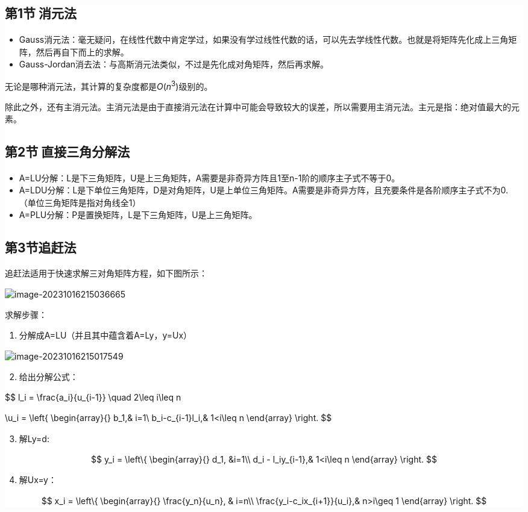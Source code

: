 

## 第1节 消元法

- Gauss消元法：毫无疑问，在线性代数中肯定学过，如果没有学过线性代数的话，可以先去学线性代数。也就是将矩阵先化成上三角矩阵，然后再自下而上的求解。
- Gauss-Jordan消去法：与高斯消元法类似，不过是先化成对角矩阵，然后再求解。

无论是哪种消元法，其计算的复杂度都是$O(n^3)$级别的。

除此之外，还有主消元法。主消元法是由于直接消元法在计算中可能会导致较大的误差，所以需要用主消元法。主元是指：绝对值最大的元素。

## 第2节 直接三角分解法

- A=LU分解：L是下三角矩阵，U是上三角矩阵，A需要是非奇异方阵且1至n-1阶的顺序主子式不等于0。
- A=LDU分解：L是下单位三角矩阵，D是对角矩阵，U是上单位三角矩阵。A需要是非奇异方阵，且充要条件是各阶顺序主子式不为0.（单位三角矩阵是指对角线全1）
- A=PLU分解：P是置换矩阵，L是下三角矩阵，U是上三角矩阵。

## 第3节追赶法

追赶法适用于快速求解三对角矩阵方程，如下图所示：

![image-20231016215036665](https://imagere.oss-cn-beijing.aliyuncs.com/img20230227/202310162150692.png)

求解步骤：

1. 分解成A=LU（并且其中蕴含着A=Ly，y=Ux）

![image-20231016215017549](https://imagere.oss-cn-beijing.aliyuncs.com/img20230227/202310162150584.png)

2. 给出分解公式：

$$
l_i = \frac{a_i}{u_{i-1}} \quad 2\leq i\leq n

\\u_i = \left\{
	\begin{array}{}
		b_1,& i=1\\
		b_i-c_{i-1}l_i,& 1<i\leq n
	\end{array}
\right.
$$

3. 解Ly=d:

$$
y_i = \left\{
	\begin{array}{}
		d_1, &i=1\\
		d_i - l_iy_{i-1},& 1<i\leq n
	\end{array}
\right.
$$

4. 解Ux=y：

$$
x_i = \left\{
	\begin{array}{}
		\frac{y_n}{u_n}, & i=n\\
		\frac{y_i-c_ix_{i+1}}{u_i},& n>i\geq 1
	\end{array}
\right.
$$
